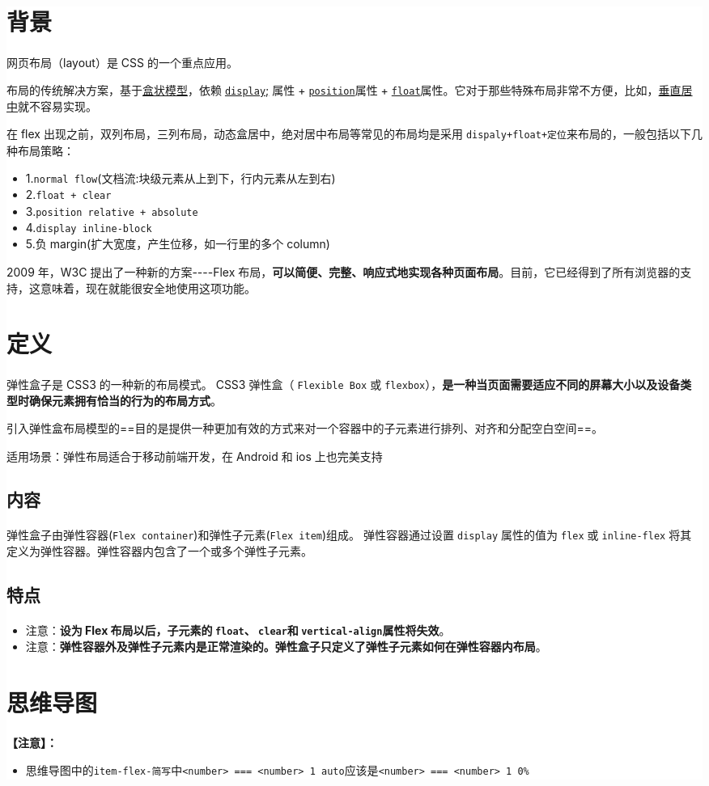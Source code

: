 # 背景

网页布局（layout）是 CSS 的一个重点应用。

布局的传统解决方案，基于[盒状模型](https://developer.mozilla.org/zh-CN/docs/Web/CSS/box_model)，依赖 [`display`;](https://developer.mozilla.org/zh-CN/docs/Web/CSS/display) 属性 + [`position`](https://developer.mozilla.org/zh-CN/docs/Web/CSS/position)属性 + [`float`](https://developer.mozilla.org/zh-CN/docs/Web/CSS/float)属性。它对于那些特殊布局非常不方便，比如，[垂直居中](https://css-tricks.com/centering-css-complete-guide/)就不容易实现。

在 flex 出现之前，双列布局，三列布局，动态盒居中，绝对居中布局等常见的布局均是采用 `dispaly+float+定位`来布局的，一般包括以下几种布局策略：

- 1.`normal flow`(文档流:块级元素从上到下，行内元素从左到右)
- 2.`float + clear`
- 3.`position relative + absolute`
- 4.`display inline-block`
- 5.负 margin(扩大宽度，产生位移，如一行里的多个 column)

2009 年，W3C 提出了一种新的方案----Flex 布局，**可以简便、完整、响应式地实现各种页面布局**。目前，它已经得到了所有浏览器的支持，这意味着，现在就能很安全地使用这项功能。

# 定义

弹性盒子是 CSS3 的一种新的布局模式。
CSS3 弹性盒（ `Flexible Box` 或 `flexbox`），**是一种当页面需要适应不同的屏幕大小以及设备类型时确保元素拥有恰当的行为的布局方式**。

引入弹性盒布局模型的==目的是提供一种更加有效的方式来对一个容器中的子元素进行排列、对齐和分配空白空间==。

适用场景：弹性布局适合于移动前端开发，在 Android 和 ios 上也完美支持

## 内容

弹性盒子由弹性容器(`Flex container`)和弹性子元素(`Flex item`)组成。
弹性容器通过设置 `display` 属性的值为 `flex` 或 `inline-flex` 将其定义为弹性容器。弹性容器内包含了一个或多个弹性子元素。

## 特点

- 注意：**设为 Flex 布局以后，子元素的 `float`、 `clear`和 `vertical-align`属性将失效**。
- 注意：**弹性容器外及弹性子元素内是正常渲染的。弹性盒子只定义了弹性子元素如何在弹性容器内布局**。

# 思维导图

**【注意】：**

- 思维导图中的`item-flex-简写`中`<number> === <number> 1 auto`应该是`<number> === <number> 1 0%`
